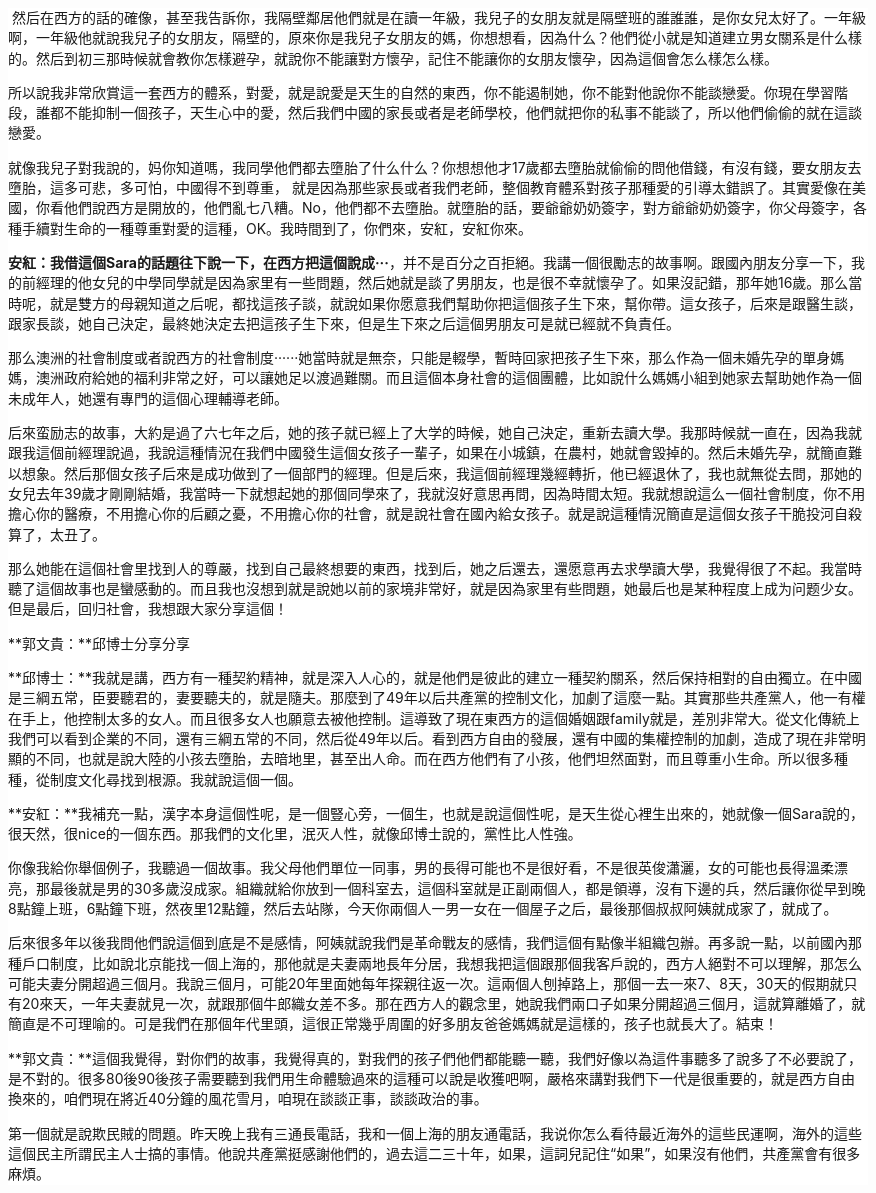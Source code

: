 
 然后在西方的話的確像，甚至我告訴你，我隔壁鄰居他們就是在讀一年級，我兒子的女朋友就是隔壁班的誰誰誰，是你女兒太好了。一年級啊，一年級他就說我兒子的女朋友，隔壁的，原來你是我兒子女朋友的媽，你想想看，因為什么？他們從小就是知道建立男女關系是什么樣的。然后到初三那時候就會教你怎樣避孕，就說你不能讓對方懷孕，記住不能讓你的女朋友懷孕，因為這個會怎么樣怎么樣。


所以說我非常欣賞這一套西方的體系，對愛，就是說愛是天生的自然的東西，你不能遏制她，你不能對他說你不能談戀愛。你現在學習階段，誰都不能抑制一個孩子，天生心中的愛，然后我們中國的家長或者是老師學校，他們就把你的私事不能談了，所以他們偷偷的就在這談戀愛。


就像我兒子對我說的，妈你知道嗎，我同學他們都去墮胎了什么什么？你想想他才17歲都去墮胎就偷偷的問他借錢，有沒有錢，要女朋友去墮胎，這多可悲，多可怕，中國得不到尊重， 就是因為那些家長或者我們老師，整個教育體系對孩子那種愛的引導太錯誤了。其實愛像在美國，你看他們說西方是開放的，他們亂七八糟。No，他們都不去墮胎。就墮胎的話，要爺爺奶奶簽字，對方爺爺奶奶簽字，你父母簽字，各種手續對生命的一種尊重對愛的這種，OK。我時間到了，你們來，安紅，安紅你來。


**安紅：**我借這個Sara的話題往下說一下，在西方把這個說成**···**，并不是百分之百拒絕。我講一個很勵志的故事啊。跟國內朋友分享一下，我的前經理的他女兒的中學同學就是因為家里有一些問題，然后她就是談了男朋友，也是很不幸就懷孕了。如果沒記錯，那年她16歲。那么當時呢，就是雙方的母親知道之后呢，都找這孩子談，就說如果你愿意我們幫助你把這個孩子生下來，幫你帶。這女孩子，后來是跟醫生談，跟家長談，她自己決定，最終她決定去把這孩子生下來，但是生下來之后這個男朋友可是就已經就不負責任。


那么澳洲的社會制度或者說西方的社會制度······她當時就是無奈，只能是輟學，暫時回家把孩子生下來，那么作為一個未婚先孕的單身媽媽，澳洲政府給她的福利非常之好，可以讓她足以渡過難關。而且這個本身社會的這個團體，比如說什么媽媽小組到她家去幫助她作為一個未成年人，她還有專門的這個心理輔導老師。


后來蛮励志的故事，大約是過了六七年之后，她的孩子就已經上了大学的時候，她自己決定，重新去讀大學。我那時候就一直在，因為我就跟我這個前經理說過，我說這種情況在我們中國發生這個女孩子一輩子，如果在小城鎮，在農村，她就會毀掉的。然后未婚先孕，就簡直難以想象。然后那個女孩子后來是成功做到了一個部門的經理。但是后來，我這個前經理幾經轉折，他已經退休了，我也就無從去問，那她的女兒去年39歲才剛剛結婚，我當時一下就想起她的那個同學來了，我就沒好意思再問，因為時間太短。我就想說這么一個社會制度，你不用擔心你的醫療，不用擔心你的后顧之憂，不用擔心你的社會，就是說社會在國內給女孩子。就是說這種情況簡直是這個女孩子干脆投河自殺算了，太丑了。


那么她能在這個社會里找到人的尊嚴，找到自己最終想要的東西，找到后，她之后還去，還愿意再去求學讀大學，我覺得很了不起。我當時聽了這個故事也是蠻感動的。而且我也沒想到就是說她以前的家境非常好，就是因為家里有些問題，她最后也是某种程度上成为问题少女。但是最后，回归社會，我想跟大家分享這個！


**郭文貴：**邱博士分享分享


**邱博士：**我就是講，西方有一種契約精神，就是深入人心的，就是他們是彼此的建立一種契約關系，然后保持相對的自由獨立。在中國是三綱五常，臣要聽君的，妻要聽夫的，就是隨夫。那麼到了49年以后共產黨的控制文化，加劇了這麼一點。其實那些共產黨人，他一有權在手上，他控制太多的女人。而且很多女人也願意去被他控制。這導致了現在東西方的這個婚姻跟family就是，差別非常大。從文化傳統上我們可以看到企業的不同，還有三綱五常的不同，然后從49年以后。看到西方自由的發展，還有中國的集權控制的加劇，造成了現在非常明顯的不同，也就是說大陸的小孩去墮胎，去暗地里，甚至出人命。而在西方他們有了小孩，他們坦然面對，而且尊重小生命。所以很多種種，從制度文化尋找到根源。我就說這個一個。


**安紅：**我補充一點，漢字本身這個性呢，是一個豎心旁，一個生，也就是說這個性呢，是天生從心裡生出來的，她就像一個Sara說的，很天然，很nice的一個东西。那我們的文化里，泯灭人性，就像邱博士說的，黨性比人性強。


你像我給你舉個例子，我聽過一個故事。我父母他們單位一同事，男的長得可能也不是很好看，不是很英俊瀟灑，女的可能也長得溫柔漂亮，那最後就是男的30多歲沒成家。組織就給你放到一個科室去，這個科室就是正副兩個人，都是領導，沒有下邊的兵，然后讓你從早到晚8點鐘上班，6點鐘下班，然夜里12點鐘，然后去站隊，今天你兩個人一男一女在一個屋子之后，最後那個叔叔阿姨就成家了，就成了。


后來很多年以後我問他們說這個到底是不是感情，阿姨就說我們是革命戰友的感情，我們這個有點像半組織包辦。再多說一點，以前國內那種戶口制度，比如說北京能找一個上海的，那他就是夫妻兩地長年分居，我想我把這個跟那個我客戶說的，西方人絕對不可以理解，那怎么可能夫妻分開超過三個月。我說三個月，可能20年里面她每年探親往返一次。這兩個人刨掉路上，那個一去一來7、8天，30天的假期就只有20來天，一年夫妻就見一次，就跟那個牛郎織女差不多。那在西方人的觀念里，她說我們兩口子如果分開超過三個月，這就算離婚了，就簡直是不可理喻的。可是我們在那個年代里頭，這很正常幾乎周圍的好多朋友爸爸媽媽就是這樣的，孩子也就長大了。結束！


**郭文貴：**這個我覺得，對你們的故事，我覺得真的，對我們的孩子們他們都能聽一聽，我們好像以為這件事聽多了說多了不必要說了，是不對的。很多80後90後孩子需要聽到我們用生命體驗過來的這種可以說是收獲吧啊，嚴格來講對我們下一代是很重要的，就是西方自由換來的，咱們現在將近40分鐘的風花雪月，咱現在談談正事，談談政治的事。


第一個就是說欺民賊的問題。昨天晚上我有三通長電話，我和一個上海的朋友通電話，我说你怎么看待最近海外的這些民運啊，海外的這些這個民主所謂民主人士搞的事情。他說共產黨挺感謝他們的，過去這二三十年，如果，這詞兒記住“如果”，如果沒有他們，共產黨會有很多麻煩。

